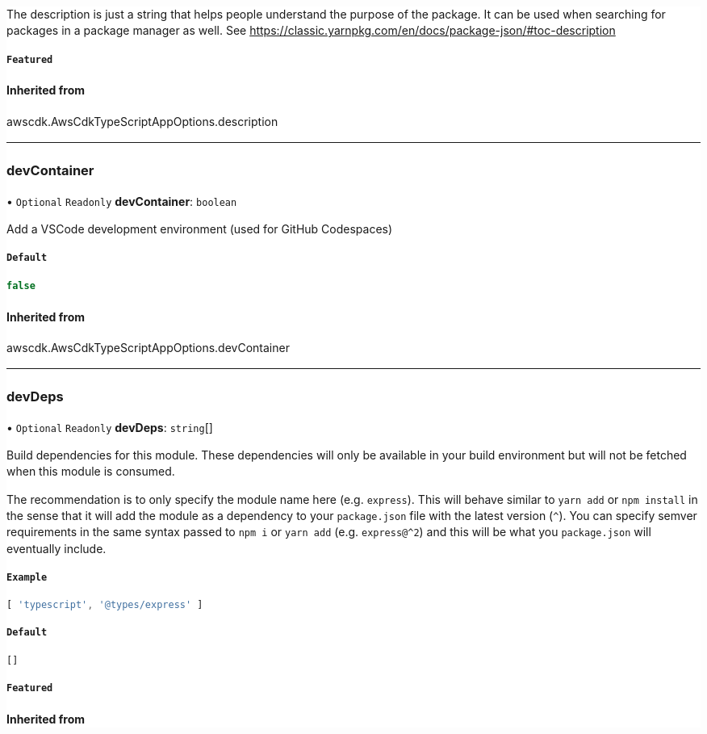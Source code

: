 The description is just a string that helps people understand the purpose of the package.
It can be used when searching for packages in a package manager as well.
See https://classic.yarnpkg.com/en/docs/package-json/#toc-description

**`Featured`**

#### Inherited from

awscdk.AwsCdkTypeScriptAppOptions.description

___

### devContainer

• `Optional` `Readonly` **devContainer**: `boolean`

Add a VSCode development environment (used for GitHub Codespaces)

**`Default`**

```ts
false
```

#### Inherited from

awscdk.AwsCdkTypeScriptAppOptions.devContainer

___

### devDeps

• `Optional` `Readonly` **devDeps**: `string`[]

Build dependencies for this module. These dependencies will only be
available in your build environment but will not be fetched when this
module is consumed.

The recommendation is to only specify the module name here (e.g.
`express`). This will behave similar to `yarn add` or `npm install` in the
sense that it will add the module as a dependency to your `package.json`
file with the latest version (`^`). You can specify semver requirements in
the same syntax passed to `npm i` or `yarn add` (e.g. `express@^2`) and
this will be what you `package.json` will eventually include.

**`Example`**

```ts
[ 'typescript', '@types/express' ]
```

**`Default`**

```ts
[]
```

**`Featured`**

#### Inherited from

